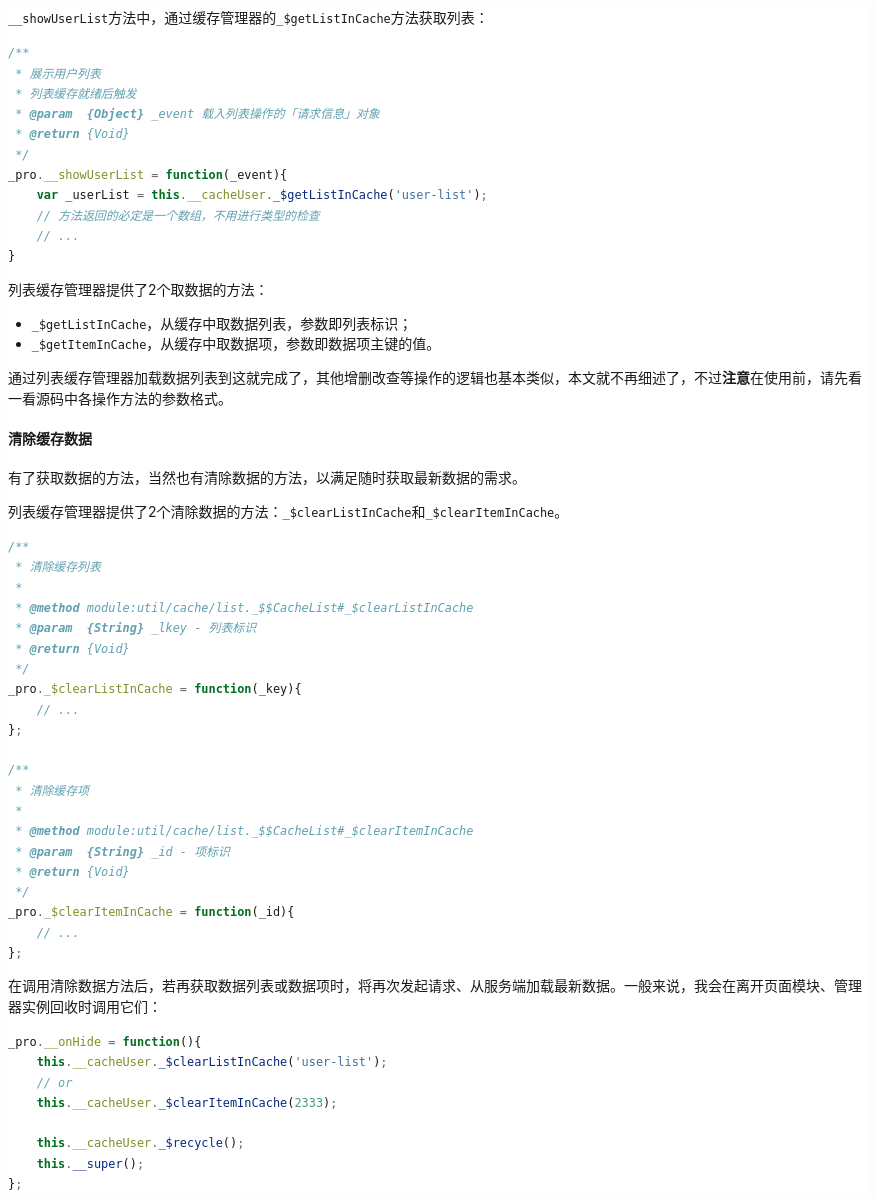 ``__showUserList``方法中，通过缓存管理器的``_$getListInCache``方法获取列表：

```javascript
/**
 * 展示用户列表
 * 列表缓存就绪后触发
 * @param  {Object} _event 载入列表操作的「请求信息」对象
 * @return {Void}
 */
_pro.__showUserList = function(_event){
    var _userList = this.__cacheUser._$getListInCache('user-list');
    // 方法返回的必定是一个数组，不用进行类型的检查
    // ...
}
```

列表缓存管理器提供了2个取数据的方法：

- ``_$getListInCache``，从缓存中取数据列表，参数即列表标识；
- ``_$getItemInCache``，从缓存中取数据项，参数即数据项主键的值。

通过列表缓存管理器加载数据列表到这就完成了，其他增删改查等操作的逻辑也基本类似，本文就不再细述了，不过**注意**在使用前，请先看一看源码中各操作方法的参数格式。

#### 清除缓存数据

有了获取数据的方法，当然也有清除数据的方法，以满足随时获取最新数据的需求。

列表缓存管理器提供了2个清除数据的方法：``_$clearListInCache``和``_$clearItemInCache``。

```javascript
/**
 * 清除缓存列表
 *
 * @method module:util/cache/list._$$CacheList#_$clearListInCache
 * @param  {String} _lkey - 列表标识
 * @return {Void}
 */
_pro._$clearListInCache = function(_key){
    // ...
};

/**
 * 清除缓存项
 *
 * @method module:util/cache/list._$$CacheList#_$clearItemInCache
 * @param  {String} _id - 项标识
 * @return {Void}
 */
_pro._$clearItemInCache = function(_id){
    // ...
};
```

在调用清除数据方法后，若再获取数据列表或数据项时，将再次发起请求、从服务端加载最新数据。一般来说，我会在离开页面模块、管理器实例回收时调用它们：

```javascript
_pro.__onHide = function(){
    this.__cacheUser._$clearListInCache('user-list');
    // or
    this.__cacheUser._$clearItemInCache(2333);

    this.__cacheUser._$recycle();
    this.__super();
};
```
